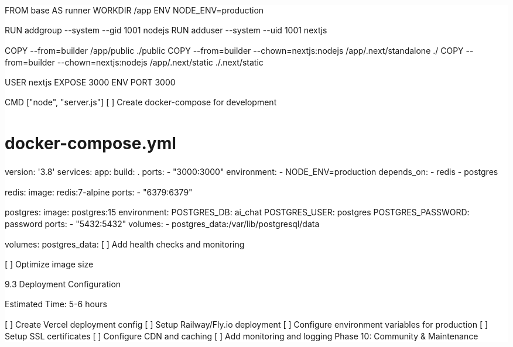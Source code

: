 FROM base AS runner
WORKDIR /app
ENV NODE_ENV=production

RUN addgroup --system --gid 1001 nodejs
RUN adduser --system --uid 1001 nextjs

COPY --from=builder /app/public ./public
COPY --from=builder --chown=nextjs:nodejs /app/.next/standalone ./
COPY --from=builder --chown=nextjs:nodejs /app/.next/static ./.next/static

USER nextjs
EXPOSE 3000
ENV PORT 3000

CMD ["node", "server.js"]
[ ] Create docker-compose for development

# docker-compose.yml

version: '3.8'
services:
app:
build: .
ports: - "3000:3000"
environment: - NODE_ENV=production
depends_on: - redis - postgres

redis:
image: redis:7-alpine
ports: - "6379:6379"

postgres:
image: postgres:15
environment:
POSTGRES_DB: ai_chat
POSTGRES_USER: postgres
POSTGRES_PASSWORD: password
ports: - "5432:5432"
volumes: - postgres_data:/var/lib/postgresql/data

volumes:
postgres_data:
[ ] Add health checks and monitoring

[ ] Optimize image size

9.3 Deployment Configuration

Estimated Time: 5-6 hours

[ ] Create Vercel deployment config
[ ] Setup Railway/Fly.io deployment
[ ] Configure environment variables for production
[ ] Setup SSL certificates
[ ] Configure CDN and caching
[ ] Add monitoring and logging
Phase 10: Community & Maintenance
